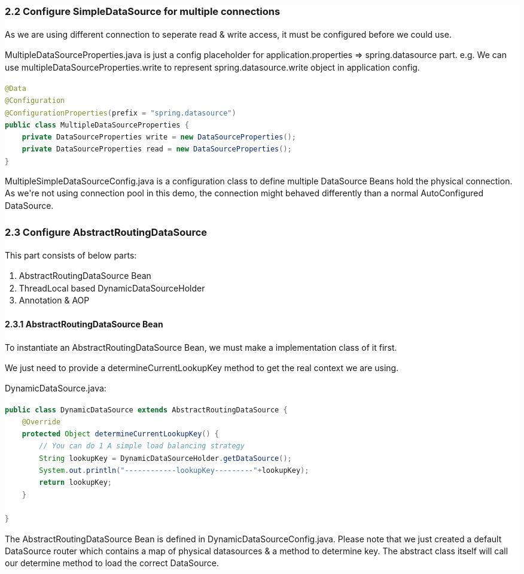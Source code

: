 ### 2.2 Configure SimpleDataSource for multiple connections

As we are using different connection to seperate read & write access, it must be configured before we could use.

MultipleDataSourceProperties.java is just a config placeholder for application.properties => spring.datasource part.
e.g. We can use multipleDataSourceProperties.write to represent spring.datasource.write object in application config.

```java
@Data
@Configuration
@ConfigurationProperties(prefix = "spring.datasource")
public class MultipleDataSourceProperties {
    private DataSourceProperties write = new DataSourceProperties();
    private DataSourceProperties read = new DataSourceProperties();
}
```

MultipleSimpleDataSourceConfig.java is a configuration class to define multiple DataSource Beans hold the physical connection. As we're not using connection pool in this demo, the connection might behaved differently than a normal AutoConfigured DataSource.

### 2.3 Configure AbstractRoutingDataSource

This part consists of below parts:

1. AbstractRoutingDataSource Bean
2. ThreadLocal based DynamicDataSourceHolder
3. Annotation & AOP

#### 2.3.1 AbstractRoutingDataSource Bean

To instantiate an AbstractRoutingDataSource Bean, we must make a implementation class of it first.

We just need to provide a determineCurrentLookupKey method to get the real context we are using.

DynamicDataSource.java:

```java
public class DynamicDataSource extends AbstractRoutingDataSource {
    @Override
    protected Object determineCurrentLookupKey() {
        // You can do 1 A simple load balancing strategy
        String lookupKey = DynamicDataSourceHolder.getDataSource();
        System.out.println("------------lookupKey---------"+lookupKey);
        return lookupKey;
    }

}
```

The AbstractRoutingDataSource Bean is defined in DynamicDataSourceConfig.java.
Please note that we just created a default DataSource router which contains a map of physical datasources & a method to determine key.
The abstract class itself will call our determine method to load the correct DataSource.
